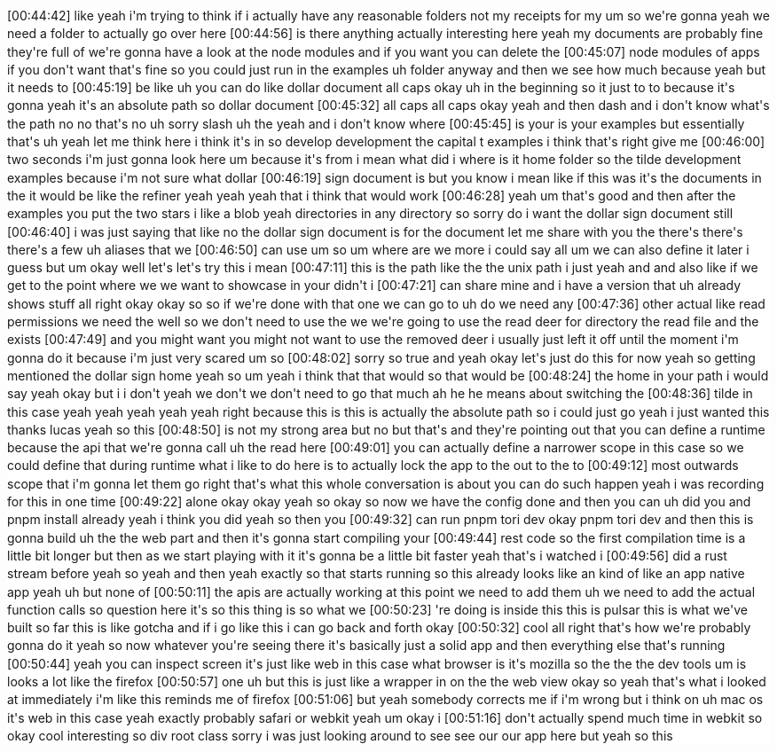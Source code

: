 [00:44:42]  like yeah i'm trying to think if i actually have any reasonable folders not my receipts for my um so we're gonna yeah we need a folder to actually go over here
[00:44:56]  is there anything actually interesting here yeah my documents are probably fine they're full of we're gonna have a look at the node modules and if you want you can delete the
[00:45:07]  node modules of apps if you don't want that's fine so you could just run in the examples uh folder anyway and then we see how much because yeah but it needs to
[00:45:19]  be like uh you can do like dollar document all caps okay uh in the beginning so it just to to because it's gonna yeah it's an absolute path so dollar document
[00:45:32]  all caps all caps okay yeah and then dash and i don't know what's the path no no that's no uh sorry slash uh the yeah and i don't know where
[00:45:45]  is your is your examples but essentially that's uh yeah let me think here i think it's in so develop development the capital t examples i think that's right give me
[00:46:00]  two seconds i'm just gonna look here um because it's from i mean what did i where is it home folder so the tilde development examples because i'm not sure what dollar
[00:46:19]  sign document is but you know i mean like if this was it's the documents in the it would be like the refiner yeah yeah yeah that i think that would work
[00:46:28]  yeah um that's good and then after the examples you put the two stars i like a blob yeah directories in any directory so sorry do i want the dollar sign document still
[00:46:40]  i was just saying that like no the dollar sign document is for the document let me share with you the there's there's there's a few uh aliases that we
[00:46:50]  can use um so um where are we more i could say all um we can also define it later i guess but um okay well let's let's try this i mean
[00:47:11]  this is the path like the the unix path i just yeah and and also like if we get to the point where we we want to showcase in your didn't i
[00:47:21]  can share mine and i have a version that uh already shows stuff all right okay okay so so if we're done with that one we can go to uh do we need any
[00:47:36]  other actual like read permissions we need the well so we don't need to use the we we're going to use the read deer for directory the read file and the exists
[00:47:49]  and you might want you might not want to use the removed deer i usually just left it off until the moment i'm gonna do it because i'm just very scared um so
[00:48:02]  sorry so true and yeah okay let's just do this for now yeah so getting mentioned the dollar sign home yeah so um yeah i think that that would so that would be
[00:48:24]  the home in your path i would say yeah okay but i i don't yeah we don't we don't need to go that much ah he he means about switching the
[00:48:36]  tilde in this case yeah yeah yeah yeah yeah right because this is this is actually the absolute path so i could just go yeah i just wanted this thanks lucas yeah so this
[00:48:50]  is not my strong area but no but that's and they're pointing out that you can define a runtime because the api that we're gonna call uh the read here
[00:49:01]  you can actually define a narrower scope in this case so we could define that during runtime what i like to do here is to actually lock the app to the out to the to
[00:49:12]  most outwards scope that i'm gonna let them go right that's what this whole conversation is about you can do such happen yeah i was recording for this in one time
[00:49:22]  alone okay okay yeah so okay so now we have the config done and then you can uh did you and pnpm install already yeah i think you did yeah so then you
[00:49:32]  can run pnpm tori dev okay pnpm tori dev and then this is gonna build uh the the web part and then it's gonna start compiling your
[00:49:44]  rest code so the first compilation time is a little bit longer but then as we start playing with it it's gonna be a little bit faster yeah that's i watched i
[00:49:56]  did a rust stream before yeah so yeah and then yeah exactly so that starts running so this already looks like an kind of like an app native app yeah uh but none of
[00:50:11]  the apis are actually working at this point we need to add them uh we need to add the actual function calls so question here it's so this thing is so what we
[00:50:23] 're doing is inside this this is pulsar this is what we've built so far this is like gotcha and if i go like this i can go back and forth okay
[00:50:32]  cool all right that's how we're probably gonna do it yeah so now whatever you're seeing there it's basically just a solid app and then everything else that's running
[00:50:44]  yeah you can inspect screen it's just like web in this case what browser is it's mozilla so the the the dev tools um is looks a lot like the firefox
[00:50:57]  one uh but this is just like a wrapper in on the the web view okay so yeah that's what i looked at immediately i'm like this reminds me of firefox
[00:51:06]  but yeah somebody corrects me if i'm wrong but i think on uh mac os it's web in this case yeah exactly probably safari or webkit yeah um okay i
[00:51:16]  don't actually spend much time in webkit so okay cool interesting so div root class sorry i was just looking around to see see our our app here but yeah so this